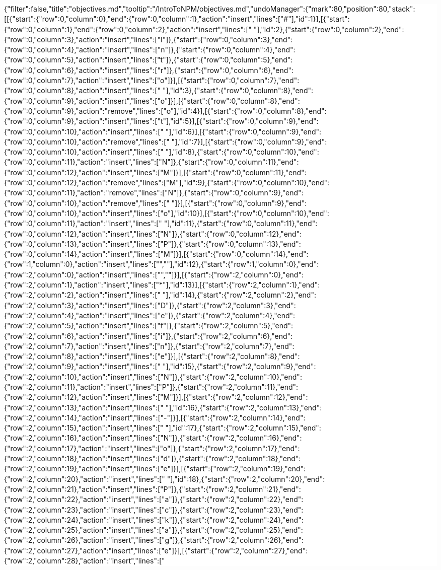{"filter":false,"title":"objectives.md","tooltip":"/IntroToNPM/objectives.md","undoManager":{"mark":80,"position":80,"stack":[[{"start":{"row":0,"column":0},"end":{"row":0,"column":1},"action":"insert","lines":["#"],"id":1}],[{"start":{"row":0,"column":1},"end":{"row":0,"column":2},"action":"insert","lines":[" "],"id":2},{"start":{"row":0,"column":2},"end":{"row":0,"column":3},"action":"insert","lines":["I"]},{"start":{"row":0,"column":3},"end":{"row":0,"column":4},"action":"insert","lines":["n"]},{"start":{"row":0,"column":4},"end":{"row":0,"column":5},"action":"insert","lines":["t"]},{"start":{"row":0,"column":5},"end":{"row":0,"column":6},"action":"insert","lines":["r"]},{"start":{"row":0,"column":6},"end":{"row":0,"column":7},"action":"insert","lines":["o"]}],[{"start":{"row":0,"column":7},"end":{"row":0,"column":8},"action":"insert","lines":[" "],"id":3},{"start":{"row":0,"column":8},"end":{"row":0,"column":9},"action":"insert","lines":["o"]}],[{"start":{"row":0,"column":8},"end":{"row":0,"column":9},"action":"remove","lines":["o"],"id":4}],[{"start":{"row":0,"column":8},"end":{"row":0,"column":9},"action":"insert","lines":["t"],"id":5}],[{"start":{"row":0,"column":9},"end":{"row":0,"column":10},"action":"insert","lines":[" "],"id":6}],[{"start":{"row":0,"column":9},"end":{"row":0,"column":10},"action":"remove","lines":[" "],"id":7}],[{"start":{"row":0,"column":9},"end":{"row":0,"column":10},"action":"insert","lines":[" "],"id":8},{"start":{"row":0,"column":10},"end":{"row":0,"column":11},"action":"insert","lines":["N"]},{"start":{"row":0,"column":11},"end":{"row":0,"column":12},"action":"insert","lines":["M"]}],[{"start":{"row":0,"column":11},"end":{"row":0,"column":12},"action":"remove","lines":["M"],"id":9},{"start":{"row":0,"column":10},"end":{"row":0,"column":11},"action":"remove","lines":["N"]},{"start":{"row":0,"column":9},"end":{"row":0,"column":10},"action":"remove","lines":[" "]}],[{"start":{"row":0,"column":9},"end":{"row":0,"column":10},"action":"insert","lines":["o"],"id":10}],[{"start":{"row":0,"column":10},"end":{"row":0,"column":11},"action":"insert","lines":[" "],"id":11},{"start":{"row":0,"column":11},"end":{"row":0,"column":12},"action":"insert","lines":["N"]},{"start":{"row":0,"column":12},"end":{"row":0,"column":13},"action":"insert","lines":["P"]},{"start":{"row":0,"column":13},"end":{"row":0,"column":14},"action":"insert","lines":["M"]}],[{"start":{"row":0,"column":14},"end":{"row":1,"column":0},"action":"insert","lines":["",""],"id":12},{"start":{"row":1,"column":0},"end":{"row":2,"column":0},"action":"insert","lines":["",""]}],[{"start":{"row":2,"column":0},"end":{"row":2,"column":1},"action":"insert","lines":["*"],"id":13}],[{"start":{"row":2,"column":1},"end":{"row":2,"column":2},"action":"insert","lines":[" "],"id":14},{"start":{"row":2,"column":2},"end":{"row":2,"column":3},"action":"insert","lines":["D"]},{"start":{"row":2,"column":3},"end":{"row":2,"column":4},"action":"insert","lines":["e"]},{"start":{"row":2,"column":4},"end":{"row":2,"column":5},"action":"insert","lines":["f"]},{"start":{"row":2,"column":5},"end":{"row":2,"column":6},"action":"insert","lines":["i"]},{"start":{"row":2,"column":6},"end":{"row":2,"column":7},"action":"insert","lines":["n"]},{"start":{"row":2,"column":7},"end":{"row":2,"column":8},"action":"insert","lines":["e"]}],[{"start":{"row":2,"column":8},"end":{"row":2,"column":9},"action":"insert","lines":[" "],"id":15},{"start":{"row":2,"column":9},"end":{"row":2,"column":10},"action":"insert","lines":["N"]},{"start":{"row":2,"column":10},"end":{"row":2,"column":11},"action":"insert","lines":["P"]},{"start":{"row":2,"column":11},"end":{"row":2,"column":12},"action":"insert","lines":["M"]}],[{"start":{"row":2,"column":12},"end":{"row":2,"column":13},"action":"insert","lines":[" "],"id":16},{"start":{"row":2,"column":13},"end":{"row":2,"column":14},"action":"insert","lines":["-"]}],[{"start":{"row":2,"column":14},"end":{"row":2,"column":15},"action":"insert","lines":[" "],"id":17},{"start":{"row":2,"column":15},"end":{"row":2,"column":16},"action":"insert","lines":["N"]},{"start":{"row":2,"column":16},"end":{"row":2,"column":17},"action":"insert","lines":["o"]},{"start":{"row":2,"column":17},"end":{"row":2,"column":18},"action":"insert","lines":["d"]},{"start":{"row":2,"column":18},"end":{"row":2,"column":19},"action":"insert","lines":["e"]}],[{"start":{"row":2,"column":19},"end":{"row":2,"column":20},"action":"insert","lines":[" "],"id":18},{"start":{"row":2,"column":20},"end":{"row":2,"column":21},"action":"insert","lines":["P"]},{"start":{"row":2,"column":21},"end":{"row":2,"column":22},"action":"insert","lines":["a"]},{"start":{"row":2,"column":22},"end":{"row":2,"column":23},"action":"insert","lines":["c"]},{"start":{"row":2,"column":23},"end":{"row":2,"column":24},"action":"insert","lines":["k"]},{"start":{"row":2,"column":24},"end":{"row":2,"column":25},"action":"insert","lines":["a"]},{"start":{"row":2,"column":25},"end":{"row":2,"column":26},"action":"insert","lines":["g"]},{"start":{"row":2,"column":26},"end":{"row":2,"column":27},"action":"insert","lines":["e"]}],[{"start":{"row":2,"column":27},"end":{"row":2,"column":28},"action":"insert","lines":["